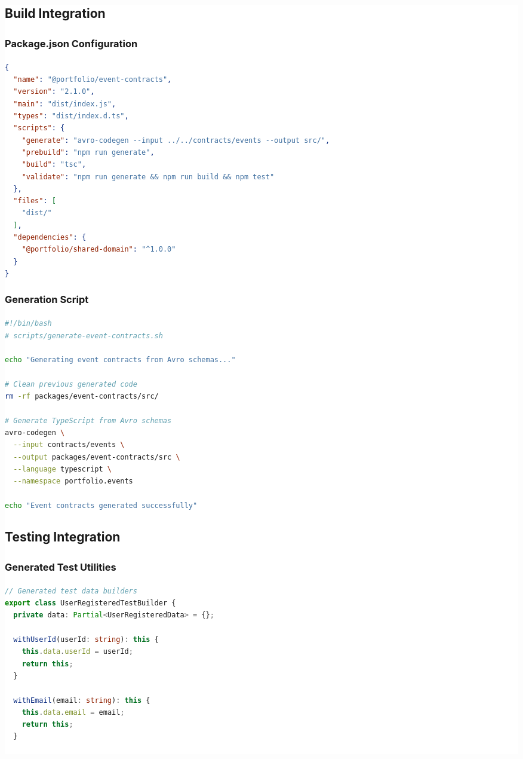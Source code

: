 ## Build Integration

### Package.json Configuration
```json
{
  "name": "@portfolio/event-contracts",
  "version": "2.1.0",
  "main": "dist/index.js",
  "types": "dist/index.d.ts",
  "scripts": {
    "generate": "avro-codegen --input ../../contracts/events --output src/",
    "prebuild": "npm run generate",
    "build": "tsc",
    "validate": "npm run generate && npm run build && npm test"
  },
  "files": [
    "dist/"
  ],
  "dependencies": {
    "@portfolio/shared-domain": "^1.0.0"
  }
}
```

### Generation Script
```bash
#!/bin/bash
# scripts/generate-event-contracts.sh

echo "Generating event contracts from Avro schemas..."

# Clean previous generated code
rm -rf packages/event-contracts/src/

# Generate TypeScript from Avro schemas
avro-codegen \
  --input contracts/events \
  --output packages/event-contracts/src \
  --language typescript \
  --namespace portfolio.events

echo "Event contracts generated successfully"
```

## Testing Integration

### Generated Test Utilities
```typescript
// Generated test data builders
export class UserRegisteredTestBuilder {
  private data: Partial<UserRegisteredData> = {};
  
  withUserId(userId: string): this {
    this.data.userId = userId;
    return this;
  }
  
  withEmail(email: string): this {
    this.data.email = email;
    return this;
  }
  
```